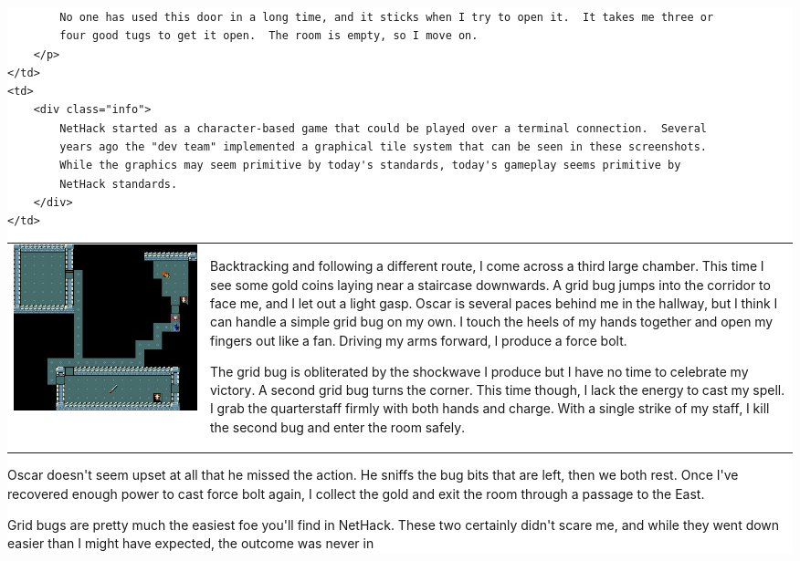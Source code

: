             No one has used this door in a long time, and it sticks when I try to open it.  It takes me three or
            four good tugs to get it open.  The room is empty, so I move on.
        </p>
    </td>
    <td>
        <div class="info">
            NetHack started as a character-based game that could be played over a terminal connection.  Several
            years ago the "dev team" implemented a graphical tile system that can be seen in these screenshots.
            While the graphics may seem primitive by today's standards, today's gameplay seems primitive by
            NetHack standards.
        </div>
    </td>
</tr>
<tr>
    <td>
        <table class="innertable">
        <tr>
            <td style="width:25%"><img src="nethack/turn-000064.jpg" title="I learned while doing this report that ALT text doesn't popup in Mozilla the way it does in IE.  Use the title attribute instead."/></td>
            <td>
                <p>
                    Backtracking and following a different route, I come across a third large chamber.  This time
                    I see some gold coins laying near a staircase downwards.  A grid bug jumps into the corridor to
                    face me, and I let out a light gasp.  Oscar is several paces behind me in the hallway, but I think
                    I can handle a simple grid bug on my own.  I touch the heels of my hands together and open my fingers
                    out like a fan.  Driving my arms forward, I produce a force bolt.
                </p>
                <p>
                    The grid bug is obliterated by the shockwave I produce but I have no time to celebrate my victory.
                    A second grid bug turns the corner.  This time though, I lack the energy to cast my spell.  I grab
                    the quarterstaff firmly with both hands and charge.  With a single strike of my staff, I kill the
                    second bug and enter the room safely.
                </p>
            </td>
        </tr>
        </table>
        <p>
            Oscar doesn't seem upset at all that he missed the action.  He sniffs the bug bits that are left,
            then we both rest.  Once I've recovered enough power to cast force bolt again, I collect the gold and
            exit the room through a passage to the East.
        </p>
    </td>
    <td>
        <div class="info">
            Grid bugs are pretty much the easiest foe you'll find in NetHack.  These two certainly didn't
            scare me, and while they went down easier than I might have expected, the outcome was never in